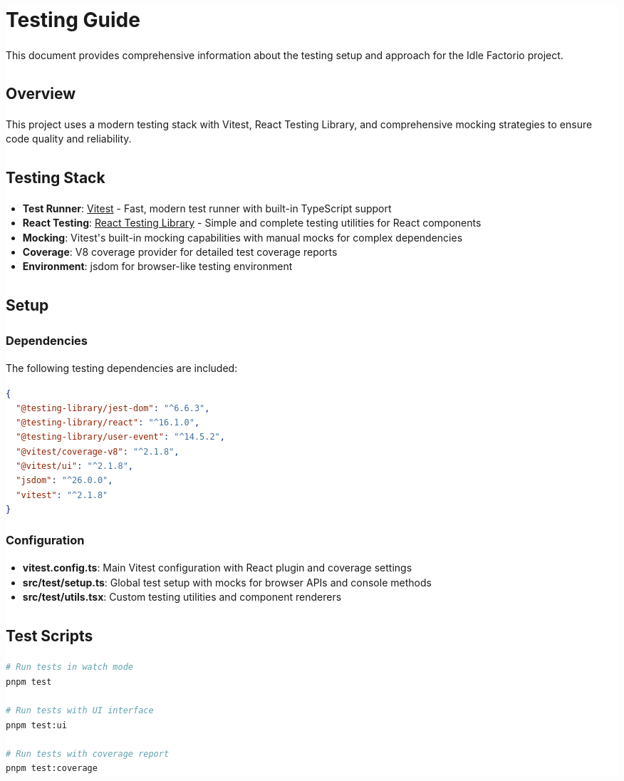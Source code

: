 # Testing Guide

This document provides comprehensive information about the testing setup and approach for the Idle Factorio project.

## Overview

This project uses a modern testing stack with Vitest, React Testing Library, and comprehensive mocking strategies to ensure code quality and reliability.

## Testing Stack

- **Test Runner**: [Vitest](https://vitest.dev/) - Fast, modern test runner with built-in TypeScript support
- **React Testing**: [React Testing Library](https://testing-library.com/docs/react-testing-library/intro/) - Simple and complete testing utilities for React components
- **Mocking**: Vitest's built-in mocking capabilities with manual mocks for complex dependencies
- **Coverage**: V8 coverage provider for detailed test coverage reports
- **Environment**: jsdom for browser-like testing environment

## Setup

### Dependencies

The following testing dependencies are included:

```json
{
  "@testing-library/jest-dom": "^6.6.3",
  "@testing-library/react": "^16.1.0", 
  "@testing-library/user-event": "^14.5.2",
  "@vitest/coverage-v8": "^2.1.8",
  "@vitest/ui": "^2.1.8",
  "jsdom": "^26.0.0",
  "vitest": "^2.1.8"
}
```

### Configuration

- **vitest.config.ts**: Main Vitest configuration with React plugin and coverage settings
- **src/test/setup.ts**: Global test setup with mocks for browser APIs and console methods
- **src/test/utils.tsx**: Custom testing utilities and component renderers

## Test Scripts

```bash
# Run tests in watch mode
pnpm test

# Run tests with UI interface
pnpm test:ui

# Run tests with coverage report
pnpm test:coverage
```
